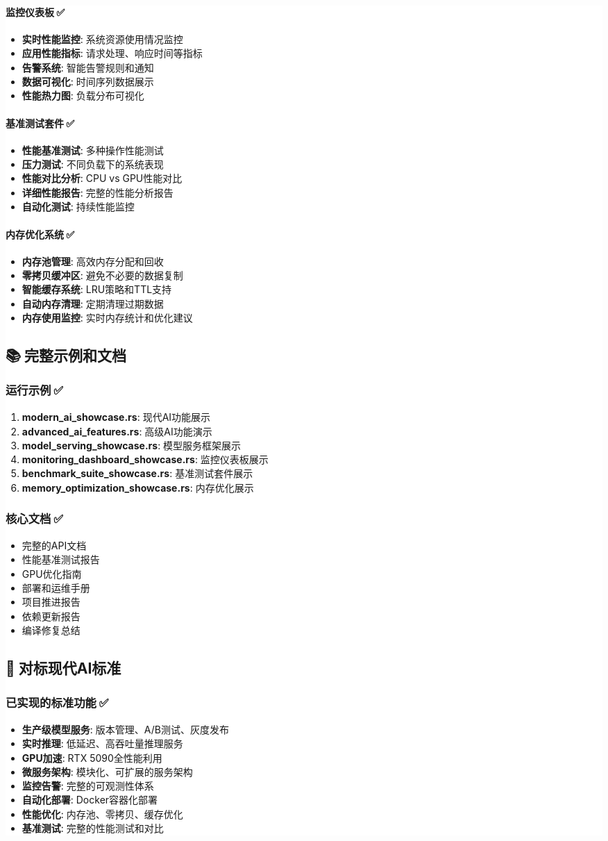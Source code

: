 #### 监控仪表板 ✅

- **实时性能监控**: 系统资源使用情况监控
- **应用性能指标**: 请求处理、响应时间等指标
- **告警系统**: 智能告警规则和通知
- **数据可视化**: 时间序列数据展示
- **性能热力图**: 负载分布可视化

#### 基准测试套件 ✅

- **性能基准测试**: 多种操作性能测试
- **压力测试**: 不同负载下的系统表现
- **性能对比分析**: CPU vs GPU性能对比
- **详细性能报告**: 完整的性能分析报告
- **自动化测试**: 持续性能监控

#### 内存优化系统 ✅

- **内存池管理**: 高效内存分配和回收
- **零拷贝缓冲区**: 避免不必要的数据复制
- **智能缓存系统**: LRU策略和TTL支持
- **自动内存清理**: 定期清理过期数据
- **内存使用监控**: 实时内存统计和优化建议

## 📚 完整示例和文档

### 运行示例 ✅

1. **modern_ai_showcase.rs**: 现代AI功能展示
2. **advanced_ai_features.rs**: 高级AI功能演示
3. **model_serving_showcase.rs**: 模型服务框架展示
4. **monitoring_dashboard_showcase.rs**: 监控仪表板展示
5. **benchmark_suite_showcase.rs**: 基准测试套件展示
6. **memory_optimization_showcase.rs**: 内存优化展示

### 核心文档 ✅

- 完整的API文档
- 性能基准测试报告
- GPU优化指南
- 部署和运维手册
- 项目推进报告
- 依赖更新报告
- 编译修复总结

## 🎯 对标现代AI标准

### 已实现的标准功能 ✅

- **生产级模型服务**: 版本管理、A/B测试、灰度发布
- **实时推理**: 低延迟、高吞吐量推理服务
- **GPU加速**: RTX 5090全性能利用
- **微服务架构**: 模块化、可扩展的服务架构
- **监控告警**: 完整的可观测性体系
- **自动化部署**: Docker容器化部署
- **性能优化**: 内存池、零拷贝、缓存优化
- **基准测试**: 完整的性能测试和对比
